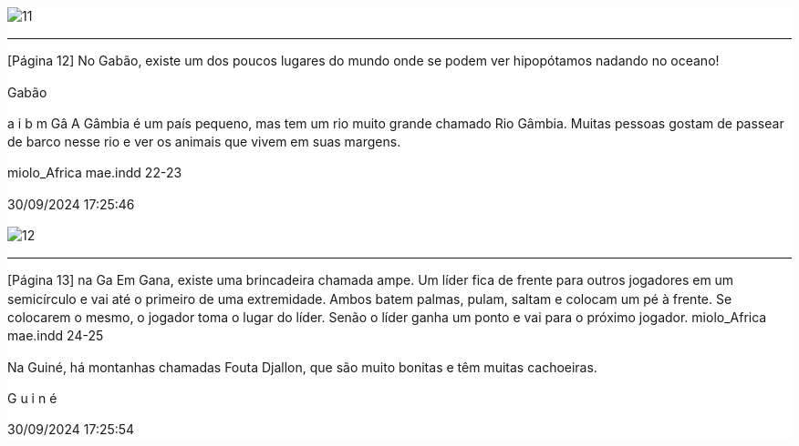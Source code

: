 ![11](./img/page_11-01.jpg)

---

[Página 12]
No Gabão, existe um dos
poucos lugares do mundo onde
se podem ver hipopótamos
nadando no oceano!

Gabão

a
i
b
m
Gâ
A Gâmbia é um país
pequeno, mas tem um rio muito
grande chamado Rio Gâmbia. Muitas
pessoas gostam de passear
de barco nesse rio e ver os
animais que vivem
em suas margens.

miolo_Africa mae.indd 22-23

30/09/2024 17:25:46

![12](./img/page_12-01.jpg)

---

[Página 13]
na
Ga
Em Gana, existe uma brincadeira chamada ampe.
Um líder fica de frente para outros jogadores em um
semicírculo e vai até o primeiro de uma extremidade.
Ambos batem palmas, pulam, saltam e colocam um pé à
frente. Se colocarem o mesmo, o jogador toma o lugar do líder.
Senão o líder ganha um ponto e vai para o próximo jogador.
miolo_Africa mae.indd 24-25

Na Guiné, há montanhas chamadas
Fouta Djallon, que são muito bonitas
e têm muitas cachoeiras.

G
u
i
n
é

30/09/2024 17:25:54
